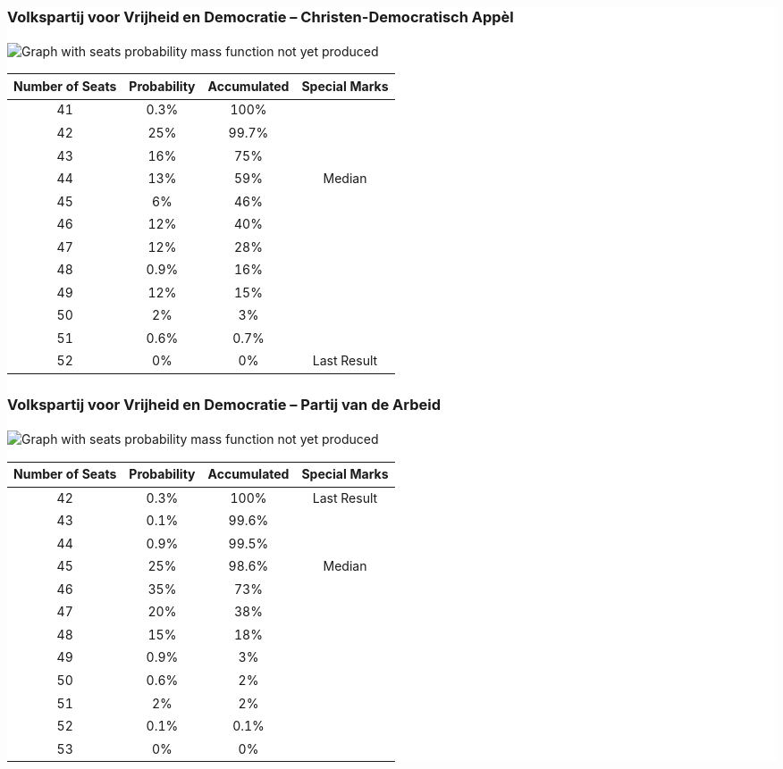 ### Volkspartij voor Vrijheid en Democratie – Christen-Democratisch Appèl

![Graph with seats probability mass function not yet produced](2020-08-29-Peilnl-coalitions-seats-pmf-vvd–cda.png "Seats Probability Mass Function")

| Number of Seats | Probability | Accumulated | Special Marks |
|:---------------:|:-----------:|:-----------:|:-------------:|
| 41 | 0.3% | 100% |  |
| 42 | 25% | 99.7% |  |
| 43 | 16% | 75% |  |
| 44 | 13% | 59% | Median |
| 45 | 6% | 46% |  |
| 46 | 12% | 40% |  |
| 47 | 12% | 28% |  |
| 48 | 0.9% | 16% |  |
| 49 | 12% | 15% |  |
| 50 | 2% | 3% |  |
| 51 | 0.6% | 0.7% |  |
| 52 | 0% | 0% | Last Result |

### Volkspartij voor Vrijheid en Democratie – Partij van de Arbeid

![Graph with seats probability mass function not yet produced](2020-08-29-Peilnl-coalitions-seats-pmf-vvd–pvda.png "Seats Probability Mass Function")

| Number of Seats | Probability | Accumulated | Special Marks |
|:---------------:|:-----------:|:-----------:|:-------------:|
| 42 | 0.3% | 100% | Last Result |
| 43 | 0.1% | 99.6% |  |
| 44 | 0.9% | 99.5% |  |
| 45 | 25% | 98.6% | Median |
| 46 | 35% | 73% |  |
| 47 | 20% | 38% |  |
| 48 | 15% | 18% |  |
| 49 | 0.9% | 3% |  |
| 50 | 0.6% | 2% |  |
| 51 | 2% | 2% |  |
| 52 | 0.1% | 0.1% |  |
| 53 | 0% | 0% |  |
